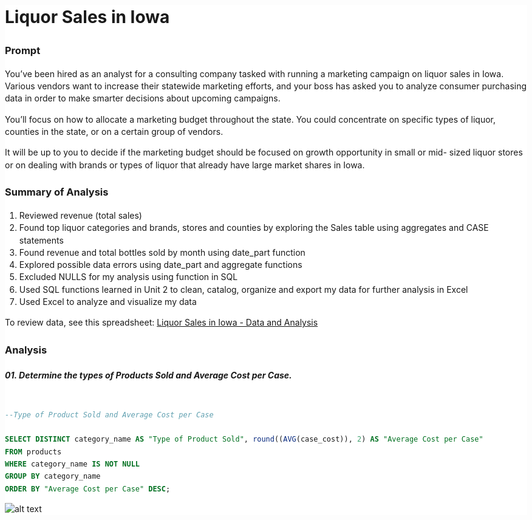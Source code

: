 # Liquor Sales in Iowa

### Prompt
You’ve been hired as an analyst for a consulting company tasked with running a marketing campaign on liquor sales in Iowa. Various vendors want to increase their statewide marketing efforts, and your boss has asked you to analyze consumer purchasing data in order to make smarter decisions about upcoming campaigns. 

You’ll focus on how to allocate a marketing budget throughout the state. You could concentrate on specific types of liquor, counties in the state, or on a certain group of vendors. 

It will be up to you to decide if the marketing budget should be focused on growth opportunity in small or mid- sized liquor stores or on dealing with brands or types of liquor that already have large market shares in Iowa.


### Summary of Analysis

1. Reviewed revenue (total sales)
2. Found top liquor categories and brands, stores and counties by exploring the Sales table using aggregates and CASE statements
3. Found revenue and total bottles sold by month using date_part function
4. Explored possible data errors using date_part and aggregate functions
5. Excluded NULLS for my analysis using function in SQL
6. Used SQL functions learned in Unit 2 to clean, catalog, organize and export my data for further analysis in Excel
7. Used Excel to analyze and visualize my data

To review data, see this spreadsheet: [Liquor Sales in Iowa - Data and Analysis](https://docs.google.com/spreadsheets/d/10UyaPNjSQ5P8mbF65DzHEpd5mrrnMyNY/edit?usp=sharing&ouid=109339496547627177726&rtpof=true&sd=true)

### Analysis

##### 01. Determine the types of Products Sold and Average Cost per Case.

```sql

--Type of Product Sold and Average Cost per Case    

SELECT DISTINCT category_name AS "Type of Product Sold", round((AVG(case_cost)), 2) AS "Average Cost per Case"
FROM products
WHERE category_name IS NOT NULL 
GROUP BY category_name
ORDER BY "Average Cost per Case" DESC;

```

![alt text](https://github.com/donsmithsf/sql/blob/main/projects/Liquor%20Sales/images/01.JPG "Title")
